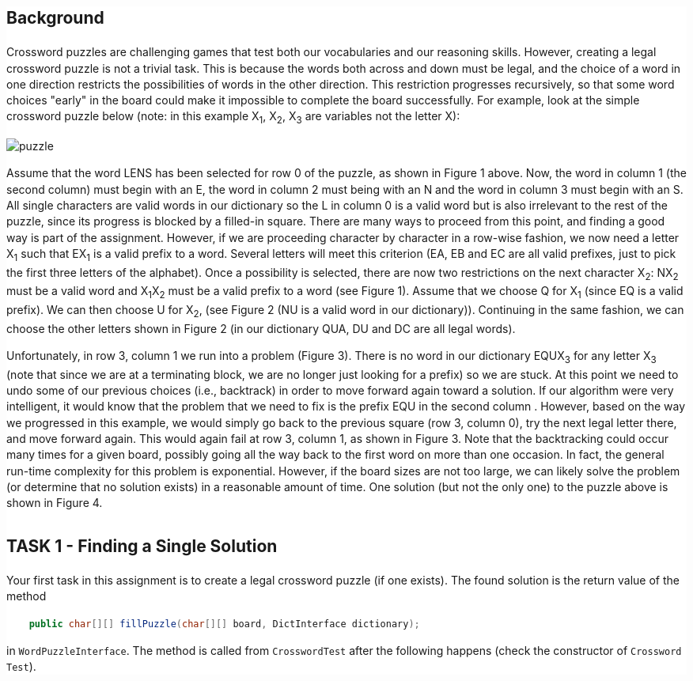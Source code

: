 ## Background

Crossword puzzles are challenging games that test both our vocabularies and our reasoning skills.  However, creating a legal crossword puzzle is not a trivial task.  This is because the words both across and down must be legal, and the choice of a word in one direction restricts the possibilities of words in the other direction.  This restriction progresses recursively, so that some word choices "early" in the board could make it impossible to complete the board successfully.  For example, look at the simple crossword puzzle below (note: in this example X<sub>1</sub>, X<sub>2</sub>, X<sub>3</sub> are variables not the letter X):

![puzzle](img/puzzle.png)
 

Assume that the word LENS has been selected for row 0 of the puzzle, as shown in Figure 1 above.  Now, the word in column 1 (the second column) must begin with an E, the word in column 2 must being with an N and the word in column 3 must begin with an S. All single characters are valid words in our dictionary so the L in column 0 is a valid word but is also irrelevant to the rest of the puzzle, since its progress is blocked by a filled-in square.  There are many ways to proceed from this point, and finding a good way is part of the assignment.  However, if we are proceeding character by character in a row-wise fashion, we now need a letter X<sub>1</sub> such that EX<sub>1</sub> is a valid prefix to a word.  Several letters will meet this criterion (EA, EB and EC are all valid prefixes, just to pick the first three letters of the alphabet).  Once a possibility is selected, there are now two restrictions on the next character X<sub>2</sub>: NX<sub>2</sub> must be a valid word and X<sub>1</sub>X<sub>2</sub> must be a valid prefix to a word (see Figure 1). Assume that we choose Q for X<sub>1</sub> (since EQ is a valid prefix). We can then choose U for X<sub>2</sub>, (see Figure 2 (NU is a valid word in our dictionary)). Continuing in the same fashion, we can choose the other letters shown in Figure 2 (in our dictionary QUA, DU and DC are all legal words).

Unfortunately, in row 3, column 1 we run into a problem (Figure 3).  There is no word in our dictionary EQUX<sub>3</sub> for any letter X<sub>3</sub> (note that since we are at a terminating block, we are no longer just looking for a prefix) so we are stuck.  At this point we need to undo some of our previous choices (i.e., backtrack) in order to move forward again toward a solution.  If our algorithm were very intelligent, it would know that the problem that we need to fix is the prefix EQU in the second column .  However, based on the way we progressed in this example, we would simply go back to the previous square (row 3, column 0), try the next legal letter there, and move forward again.  This would again fail at row 3, column 1, as shown in Figure 3.  Note that the backtracking could occur many times for a given board, possibly going all the way back to the first word on more than one occasion.  In fact, the general run-time complexity for this problem is exponential.  However, if the board sizes are not too large, we can likely solve the problem (or determine that no solution exists) in a reasonable amount of time.  One solution (but not the only one) to the puzzle above is shown in Figure 4.

## TASK 1 - Finding a Single Solution

Your first task in this assignment is to create a legal crossword puzzle (if one exists). The found solution is the return value of the method 

```java
    public char[][] fillPuzzle(char[][] board, DictInterface dictionary);
```
in `WordPuzzleInterface`. The method is called from `CrosswordTest` after the following happens (check the constructor of `CrosswordTest`).
